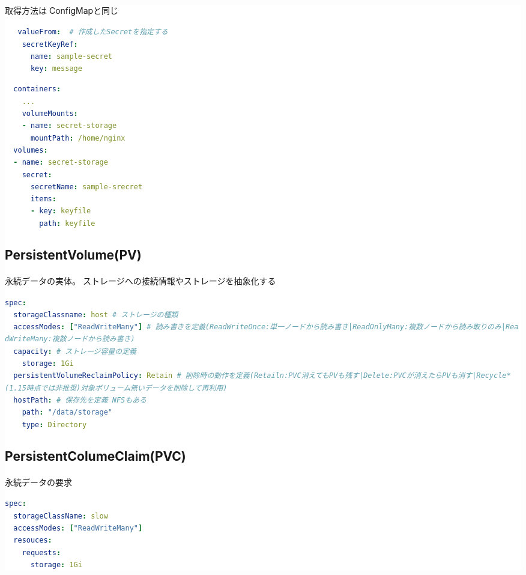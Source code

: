取得方法は ConfigMapと同じ

```yml
   valueFrom:  # 作成したSecretを指定する
    secretKeyRef:
      name: sample-secret
      key: message
```

```yml
  containers:
    ...
    volumeMounts:
    - name: secret-storage
      mountPath: /home/nginx
  volumes:
  - name: secret-storage
    secret:
      secretName: sample-srecret
      items:
      - key: keyfile
        path: keyfile
```

## PersistentVolume(PV)
永続データの実体。
ストレージへの接続情報やストレージを抽象化する

```yaml
spec:
  storageClassname: host # ストレージの種類
  accessModes: ["ReadWriteMany"] # 読み書きを定義(ReadWriteOnce:単一ノードから読み書き|ReadOnlyMany:複数ノードから読み取りのみ|ReadWriteMany:複数ノードから読み書き)
  capacity: # ストレージ容量の定義
    storage: 1Gi
  persistentVolumeReclaimPolicy: Retain # 削除時の動作を定義(Retailn:PVC消えてもPVも残す|Delete:PVCが消えたらPVも消す|Recycle*(1.15時点では非推奨)対象ボリューム無いデータを削除して再利用)
  hostPath: # 保存先を定義 NFSもある
    path: "/data/storage" 
    type: Directory
```

## PersistentColumeClaim(PVC)
永続データの要求

```yaml
spec:
  storageClassName: slow
  accessModes: ["ReadWriteMany"]
  resouces:
    requests:
      storage: 1Gi
```
